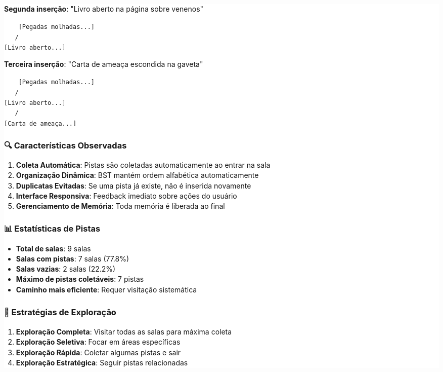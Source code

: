 **Segunda inserção**: "Livro aberto na página sobre venenos"
```
    [Pegadas molhadas...]
   /
[Livro aberto...]
```

**Terceira inserção**: "Carta de ameaça escondida na gaveta"
```
    [Pegadas molhadas...]
   /
[Livro aberto...]
   /
[Carta de ameaça...]
```

### 🔍 Características Observadas

1. **Coleta Automática**: Pistas são coletadas automaticamente ao entrar na sala
2. **Organização Dinâmica**: BST mantém ordem alfabética automaticamente
3. **Duplicatas Evitadas**: Se uma pista já existe, não é inserida novamente
4. **Interface Responsiva**: Feedback imediato sobre ações do usuário
5. **Gerenciamento de Memória**: Toda memória é liberada ao final

### 📊 Estatísticas de Pistas

- **Total de salas**: 9 salas
- **Salas com pistas**: 7 salas (77.8%)
- **Salas vazias**: 2 salas (22.2%)
- **Máximo de pistas coletáveis**: 7 pistas
- **Caminho mais eficiente**: Requer visitação sistemática

### 🎯 Estratégias de Exploração

1. **Exploração Completa**: Visitar todas as salas para máxima coleta
2. **Exploração Seletiva**: Focar em áreas específicas
3. **Exploração Rápida**: Coletar algumas pistas e sair
4. **Exploração Estratégica**: Seguir pistas relacionadas
